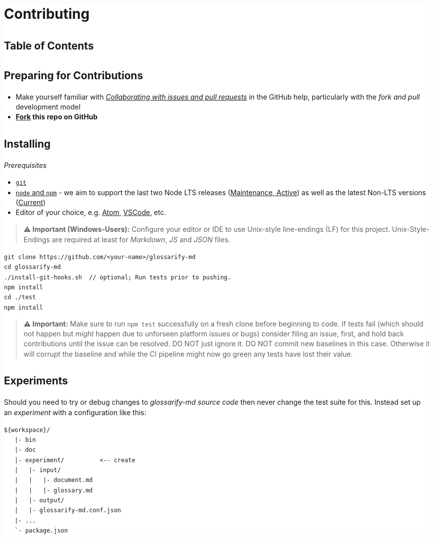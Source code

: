# Contributing
[VSCode]: https://code.visualstudio.com
[launch configuration]: ./.vscode/launch.json

## Table of Contents

## Preparing for Contributions

- Make yourself familiar with *[Collaborating with issues and pull requests](https://help.github.com/en/categories/collaborating-with-issues-and-pull-requests)* in the GitHub help, particularly with the *fork and pull* development model
- **[Fork](https://help.github.com/en/github/getting-started-with-github/fork-a-repo) this repo on GitHub**


## Installing

*Prerequisites*
- [`git`](https://git-scm.com)
- [`node` and `npm`](https://nodejs.org) - we aim to support the last two Node LTS releases ([Maintenance, Active](https://nodejs.org/en/about/releases/)) as well as the latest Non-LTS versions ([Current](https://nodejs.org/en/about/releases/))
- Editor of your choice, e.g. [Atom](https://atom.io), [VSCode](https://code.visualstudio.com), etc.

> **⚠ Important (Windows-Users):** Configure your editor or IDE to use Unix-style line-endings (LF) for this project. Unix-Style-Endings are required at least for *Markdown*, *JS* and *JSON* files.

~~~
git clone https://github.com/<your-name>/glossarify-md
cd glossarify-md
./install-git-hooks.sh  // optional; Run tests prior to pushing.
npm install
cd ./test
npm install
~~~

> **⚠ Important:** Make sure to run `npm test` successfully on a fresh clone before beginning to code. If tests fail (which should not happen but *might* happen due to unforseen platform issues or bugs) consider filing an issue, first, and hold back contributions until the issue can be resolved. DO NOT just ignore it. DO NOT commit new baselines in this case. Otherwise it will corrupt the baseline and while the CI pipeline might now go green any tests have lost their value.


## Experiments

Should you need to try or debug changes to *glossarify-md source code* then never change the test suite for this. Instead set up an *experiment* with a configuration like this:

~~~
${workspace}/
   |- bin
   |- doc
   |- experiment/          <-- create
   |   |- input/
   |   |   |- document.md
   |   |   |- glossary.md
   |   |- output/
   |   |- glossarify-md.conf.json
   |- ...
   `- package.json
~~~


[run-tests]: #running-the-test-suite
[^why-this]: *This warning is there to raise your care but not to make you feel intimidated. Nothing is broken until a Pull Request makes it into the `master` branch and if things go wrong `git` will be our friend*.